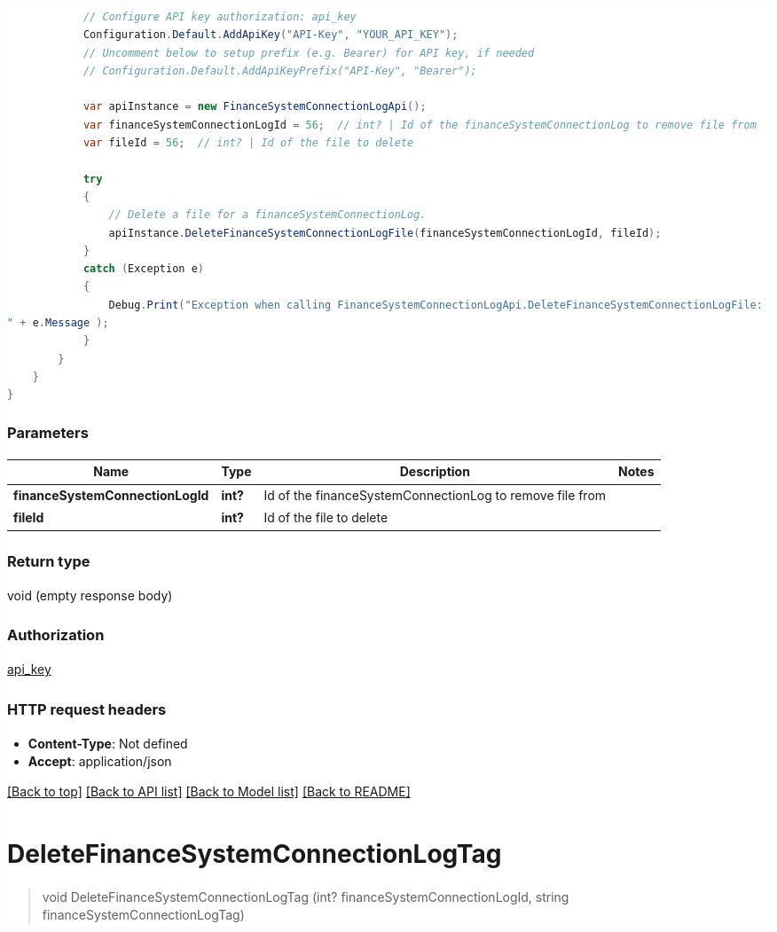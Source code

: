 ```csharp
            // Configure API key authorization: api_key
            Configuration.Default.AddApiKey("API-Key", "YOUR_API_KEY");
            // Uncomment below to setup prefix (e.g. Bearer) for API key, if needed
            // Configuration.Default.AddApiKeyPrefix("API-Key", "Bearer");

            var apiInstance = new FinanceSystemConnectionLogApi();
            var financeSystemConnectionLogId = 56;  // int? | Id of the financeSystemConnectionLog to remove file from
            var fileId = 56;  // int? | Id of the file to delete

            try
            {
                // Delete a file for a financeSystemConnectionLog.
                apiInstance.DeleteFinanceSystemConnectionLogFile(financeSystemConnectionLogId, fileId);
            }
            catch (Exception e)
            {
                Debug.Print("Exception when calling FinanceSystemConnectionLogApi.DeleteFinanceSystemConnectionLogFile: " + e.Message );
            }
        }
    }
}
```

### Parameters

Name | Type | Description  | Notes
------------- | ------------- | ------------- | -------------
 **financeSystemConnectionLogId** | **int?**| Id of the financeSystemConnectionLog to remove file from | 
 **fileId** | **int?**| Id of the file to delete | 

### Return type

void (empty response body)

### Authorization

[api_key](../README.md#api_key)

### HTTP request headers

 - **Content-Type**: Not defined
 - **Accept**: application/json

[[Back to top]](#) [[Back to API list]](../README.md#documentation-for-api-endpoints) [[Back to Model list]](../README.md#documentation-for-models) [[Back to README]](../README.md)

<a name="deletefinancesystemconnectionlogtag"></a>
# **DeleteFinanceSystemConnectionLogTag**
> void DeleteFinanceSystemConnectionLogTag (int? financeSystemConnectionLogId, string financeSystemConnectionLogTag)
